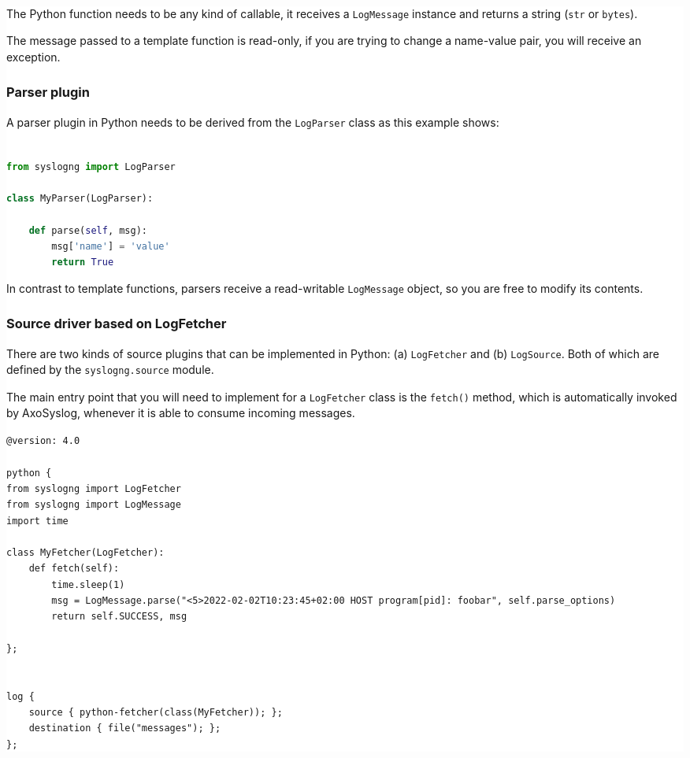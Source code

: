 The Python function needs to be any kind of callable, it receives a
`LogMessage` instance and returns a string (`str` or `bytes`).

The message passed to a template function is read-only, if you are trying to
change a name-value pair, you will receive an exception.

### Parser plugin

A parser plugin in Python needs to be derived from the `LogParser` class as
this example shows:


```python

from syslogng import LogParser

class MyParser(LogParser):

    def parse(self, msg):
        msg['name'] = 'value'
        return True
```

In contrast to template functions, parsers receive a read-writable
`LogMessage` object, so you are free to modify its contents.

### Source driver based on LogFetcher

There are two kinds of source plugins that can be implemented in Python: (a)
`LogFetcher` and (b) `LogSource`.  Both of which are defined by the
`syslogng.source` module.

The main entry point that you will need to implement for a `LogFetcher`
class is the `fetch()` method, which is automatically invoked by AxoSyslog,
whenever it is able to consume incoming messages.

```
@version: 4.0

python {
from syslogng import LogFetcher
from syslogng import LogMessage
import time

class MyFetcher(LogFetcher):
    def fetch(self):
        time.sleep(1)
        msg = LogMessage.parse("<5>2022-02-02T10:23:45+02:00 HOST program[pid]: foobar", self.parse_options)
        return self.SUCCESS, msg

};


log {
    source { python-fetcher(class(MyFetcher)); };
    destination { file("messages"); };
};
```
